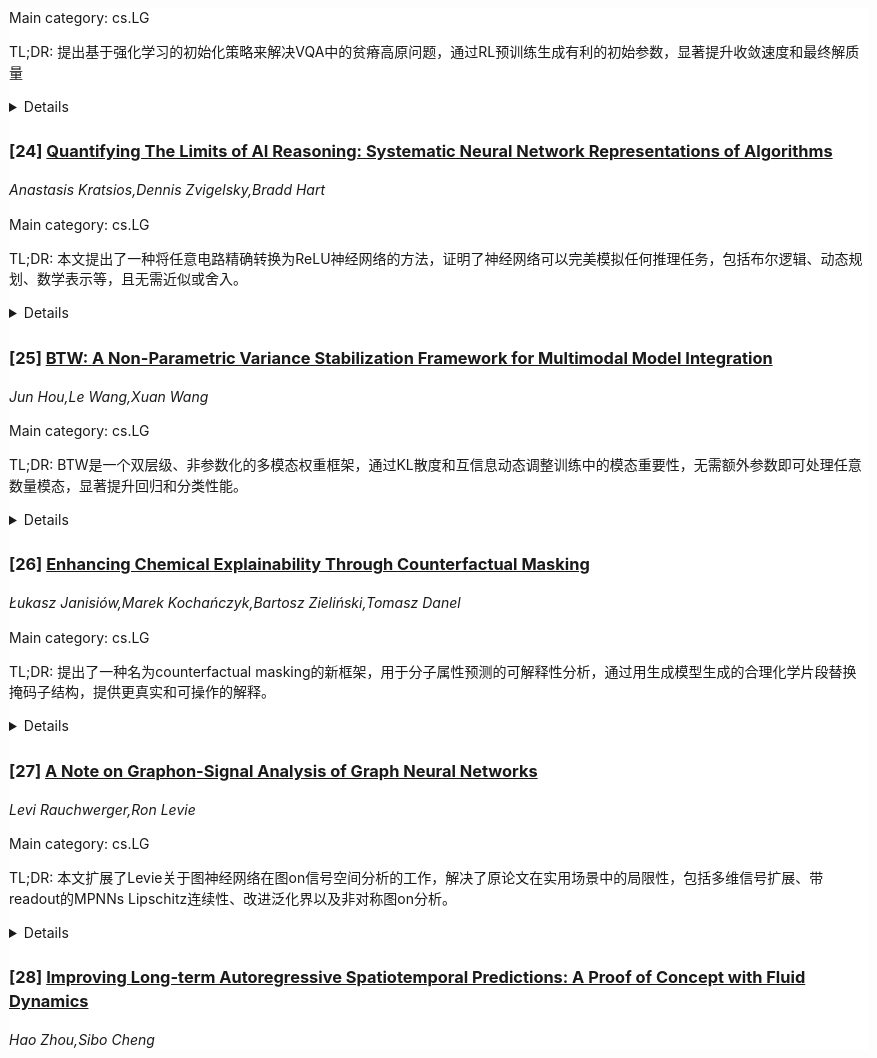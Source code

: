 Main category: cs.LG

TL;DR: 提出基于强化学习的初始化策略来解决VQA中的贫瘠高原问题，通过RL预训练生成有利的初始参数，显著提升收敛速度和最终解质量


<details><summary>Details</summary></details>


### [24] [Quantifying The Limits of AI Reasoning: Systematic Neural Network Representations of Algorithms](https://arxiv.org/abs/2508.18526)
*Anastasis Kratsios,Dennis Zvigelsky,Bradd Hart*

Main category: cs.LG

TL;DR: 本文提出了一种将任意电路精确转换为ReLU神经网络的方法，证明了神经网络可以完美模拟任何推理任务，包括布尔逻辑、动态规划、数学表示等，且无需近似或舍入。


<details><summary>Details</summary></details>


### [25] [BTW: A Non-Parametric Variance Stabilization Framework for Multimodal Model Integration](https://arxiv.org/abs/2508.18551)
*Jun Hou,Le Wang,Xuan Wang*

Main category: cs.LG

TL;DR: BTW是一个双层级、非参数化的多模态权重框架，通过KL散度和互信息动态调整训练中的模态重要性，无需额外参数即可处理任意数量模态，显著提升回归和分类性能。


<details><summary>Details</summary></details>


### [26] [Enhancing Chemical Explainability Through Counterfactual Masking](https://arxiv.org/abs/2508.18561)
*Łukasz Janisiów,Marek Kochańczyk,Bartosz Zieliński,Tomasz Danel*

Main category: cs.LG

TL;DR: 提出了一种名为counterfactual masking的新框架，用于分子属性预测的可解释性分析，通过用生成模型生成的合理化学片段替换掩码子结构，提供更真实和可操作的解释。


<details><summary>Details</summary></details>


### [27] [A Note on Graphon-Signal Analysis of Graph Neural Networks](https://arxiv.org/abs/2508.18564)
*Levi Rauchwerger,Ron Levie*

Main category: cs.LG

TL;DR: 本文扩展了Levie关于图神经网络在图on信号空间分析的工作，解决了原论文在实用场景中的局限性，包括多维信号扩展、带readout的MPNNs Lipschitz连续性、改进泛化界以及非对称图on分析。


<details><summary>Details</summary></details>


### [28] [Improving Long-term Autoregressive Spatiotemporal Predictions: A Proof of Concept with Fluid Dynamics](https://arxiv.org/abs/2508.18565)
*Hao Zhou,Sibo Cheng*
